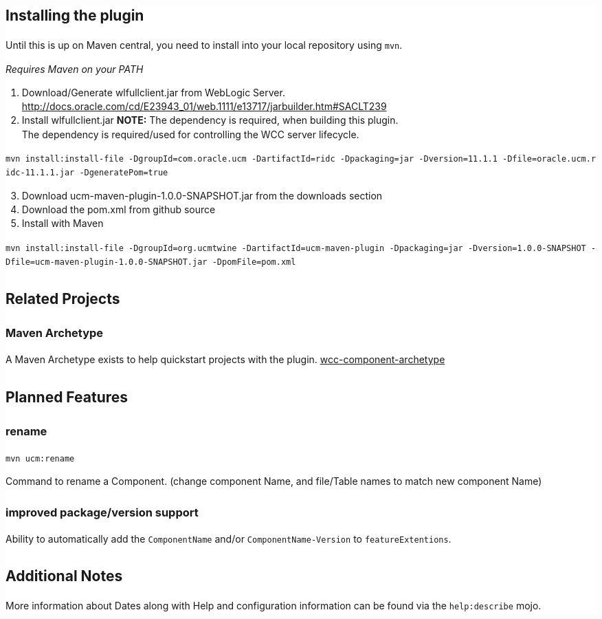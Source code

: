 Installing the plugin
---------------------

Until this is up on Maven central, you need to install into your local repository using `mvn`.

*Requires Maven on your PATH*

1. Download/Generate wlfullclient.jar from WebLogic Server. 
   http://docs.oracle.com/cd/E23943_01/web.1111/e13717/jarbuilder.htm#SACLT239
2. Install wlfullclient.jar 
   **NOTE:** The dependency is required, when building this plugin.  
             The dependency is required/used for controlling the WCC server lifecycle.

  ```
  mvn install:install-file -DgroupId=com.oracle.ucm -DartifactId=ridc -Dpackaging=jar -Dversion=11.1.1 -Dfile=oracle.ucm.ridc-11.1.1.jar -DgeneratePom=true
  ```

3. Download ucm-maven-plugin-1.0.0-SNAPSHOT.jar from the downloads section
4. Download the pom.xml from github source
5. Install with Maven

  ```
  mvn install:install-file -DgroupId=org.ucmtwine -DartifactId=ucm-maven-plugin -Dpackaging=jar -Dversion=1.0.0-SNAPSHOT -Dfile=ucm-maven-plugin-1.0.0-SNAPSHOT.jar -DpomFile=pom.xml
  ```

Related Projects
----------------

### Maven Archetype

A Maven Archetype exists to help quickstart projects with the plugin.
[wcc-component-archetype](https://github.com/raystorm/wcc-component-archetype)


Planned Features
----------------

### rename

`mvn ucm:rename`

Command to rename a Component. 
(change component Name, and file/Table names to match new component Name)


### improved package/version support
  
Ability to automatically add the `ComponentName` and/or `ComponentName-Version` to
`featureExtentions`.



Additional Notes
----------------
More information about Dates along with Help and configuration information 
can be found via the `help:describe` mojo.
